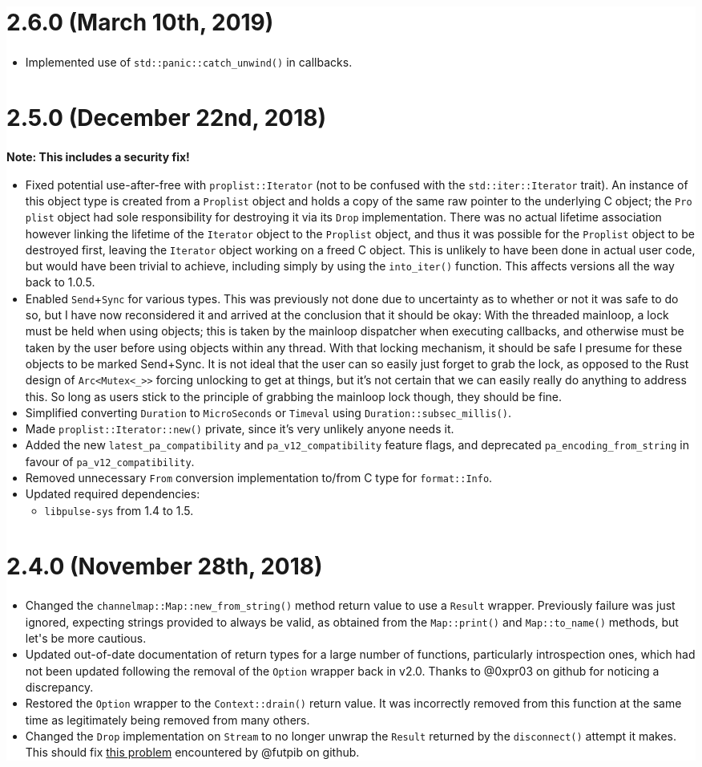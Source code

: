 
# 2.6.0 (March 10th, 2019)

 * Implemented use of `std::panic::catch_unwind()` in callbacks.

# 2.5.0 (December 22nd, 2018)

**Note: This includes a security fix!**

 * Fixed potential use-after-free with `proplist::Iterator` (not to be confused with the
   `std::iter::Iterator` trait). An instance of this object type is created from a `Proplist` object
   and holds a copy of the same raw pointer to the underlying C object; the `Proplist` object had
   sole responsibility for destroying it via its `Drop` implementation. There was no actual lifetime
   association however linking the lifetime of the `Iterator` object to the `Proplist` object, and
   thus it was possible for the `Proplist` object to be destroyed first, leaving the `Iterator`
   object working on a freed C object. This is unlikely to have been done in actual user code, but
   would have been trivial to achieve, including simply by using the `into_iter()` function. This
   affects versions all the way back to 1.0.5.
 * Enabled `Send`+`Sync` for various types.
   This was previously not done due to uncertainty as to whether or not it was safe to do so, but I
   have now reconsidered it and arrived at the conclusion that it should be okay: With the threaded
   mainloop, a lock must be held when using objects; this is taken by the mainloop dispatcher when
   executing callbacks, and otherwise must be taken by the user before using objects within any
   thread. With that locking mechanism, it should be safe I presume for these objects to be marked
   Send+Sync. It is not ideal that the user can so easily just forget to grab the lock, as opposed
   to the Rust design of `Arc<Mutex<_>>` forcing unlocking to get at things, but it’s not certain
   that we can easily really do anything to address this. So long as users stick to the principle of
   grabbing the mainloop lock though, they should be fine.
 * Simplified converting `Duration` to `MicroSeconds` or `Timeval` using
   `Duration::subsec_millis()`.
 * Made `proplist::Iterator::new()` private, since it’s very unlikely anyone needs it.
 * Added the new `latest_pa_compatibility` and `pa_v12_compatibility` feature flags, and deprecated
   `pa_encoding_from_string` in favour of `pa_v12_compatibility`.
 * Removed unnecessary `From` conversion implementation to/from C type for `format::Info`.
 * Updated required dependencies:
    - `libpulse-sys` from 1.4 to 1.5.

# 2.4.0 (November 28th, 2018)

 * Changed the `channelmap::Map::new_from_string()` method return value to use a `Result` wrapper.
   Previously failure was just ignored, expecting strings provided to always be valid, as obtained
   from the `Map::print()` and `Map::to_name()` methods, but let's be more cautious.
 * Updated out-of-date documentation of return types for a large number of functions, particularly
   introspection ones, which had not been updated following the removal of the `Option` wrapper back
   in v2.0. Thanks to @0xpr03 on github for noticing a discrepancy.
 * Restored the `Option` wrapper to the `Context::drain()` return value. It was incorrectly removed
   from this function at the same time as legitimately being removed from many others.
 * Changed the `Drop` implementation on `Stream` to no longer unwrap the `Result` returned by the
   `disconnect()` attempt it makes. This should fix [this problem][issue11] encountered by @futpib
   on github.


[`bitflags`]: https://docs.rs/bitflags
[issue11]: https://github.com/jnqnfe/pulse-binding-rust/issues/11
[issue26]: https://github.com/jnqnfe/pulse-binding-rust/issues/26
[issue48]: https://github.com/jnqnfe/pulse-binding-rust/issues/48